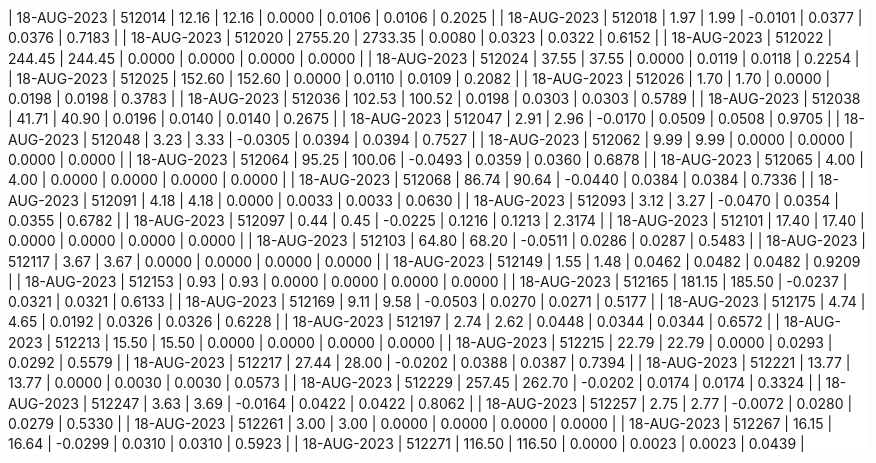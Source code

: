 | 18-AUG-2023 | 512014 | 12.16 | 12.16 | 0.0000 | 0.0106 | 0.0106 | 0.2025 |
| 18-AUG-2023 | 512018 | 1.97 | 1.99 | -0.0101 | 0.0377 | 0.0376 | 0.7183 |
| 18-AUG-2023 | 512020 | 2755.20 | 2733.35 | 0.0080 | 0.0323 | 0.0322 | 0.6152 |
| 18-AUG-2023 | 512022 | 244.45 | 244.45 | 0.0000 | 0.0000 | 0.0000 | 0.0000 |
| 18-AUG-2023 | 512024 | 37.55 | 37.55 | 0.0000 | 0.0119 | 0.0118 | 0.2254 |
| 18-AUG-2023 | 512025 | 152.60 | 152.60 | 0.0000 | 0.0110 | 0.0109 | 0.2082 |
| 18-AUG-2023 | 512026 | 1.70 | 1.70 | 0.0000 | 0.0198 | 0.0198 | 0.3783 |
| 18-AUG-2023 | 512036 | 102.53 | 100.52 | 0.0198 | 0.0303 | 0.0303 | 0.5789 |
| 18-AUG-2023 | 512038 | 41.71 | 40.90 | 0.0196 | 0.0140 | 0.0140 | 0.2675 |
| 18-AUG-2023 | 512047 | 2.91 | 2.96 | -0.0170 | 0.0509 | 0.0508 | 0.9705 |
| 18-AUG-2023 | 512048 | 3.23 | 3.33 | -0.0305 | 0.0394 | 0.0394 | 0.7527 |
| 18-AUG-2023 | 512062 | 9.99 | 9.99 | 0.0000 | 0.0000 | 0.0000 | 0.0000 |
| 18-AUG-2023 | 512064 | 95.25 | 100.06 | -0.0493 | 0.0359 | 0.0360 | 0.6878 |
| 18-AUG-2023 | 512065 | 4.00 | 4.00 | 0.0000 | 0.0000 | 0.0000 | 0.0000 |
| 18-AUG-2023 | 512068 | 86.74 | 90.64 | -0.0440 | 0.0384 | 0.0384 | 0.7336 |
| 18-AUG-2023 | 512091 | 4.18 | 4.18 | 0.0000 | 0.0033 | 0.0033 | 0.0630 |
| 18-AUG-2023 | 512093 | 3.12 | 3.27 | -0.0470 | 0.0354 | 0.0355 | 0.6782 |
| 18-AUG-2023 | 512097 | 0.44 | 0.45 | -0.0225 | 0.1216 | 0.1213 | 2.3174 |
| 18-AUG-2023 | 512101 | 17.40 | 17.40 | 0.0000 | 0.0000 | 0.0000 | 0.0000 |
| 18-AUG-2023 | 512103 | 64.80 | 68.20 | -0.0511 | 0.0286 | 0.0287 | 0.5483 |
| 18-AUG-2023 | 512117 | 3.67 | 3.67 | 0.0000 | 0.0000 | 0.0000 | 0.0000 |
| 18-AUG-2023 | 512149 | 1.55 | 1.48 | 0.0462 | 0.0482 | 0.0482 | 0.9209 |
| 18-AUG-2023 | 512153 | 0.93 | 0.93 | 0.0000 | 0.0000 | 0.0000 | 0.0000 |
| 18-AUG-2023 | 512165 | 181.15 | 185.50 | -0.0237 | 0.0321 | 0.0321 | 0.6133 |
| 18-AUG-2023 | 512169 | 9.11 | 9.58 | -0.0503 | 0.0270 | 0.0271 | 0.5177 |
| 18-AUG-2023 | 512175 | 4.74 | 4.65 | 0.0192 | 0.0326 | 0.0326 | 0.6228 |
| 18-AUG-2023 | 512197 | 2.74 | 2.62 | 0.0448 | 0.0344 | 0.0344 | 0.6572 |
| 18-AUG-2023 | 512213 | 15.50 | 15.50 | 0.0000 | 0.0000 | 0.0000 | 0.0000 |
| 18-AUG-2023 | 512215 | 22.79 | 22.79 | 0.0000 | 0.0293 | 0.0292 | 0.5579 |
| 18-AUG-2023 | 512217 | 27.44 | 28.00 | -0.0202 | 0.0388 | 0.0387 | 0.7394 |
| 18-AUG-2023 | 512221 | 13.77 | 13.77 | 0.0000 | 0.0030 | 0.0030 | 0.0573 |
| 18-AUG-2023 | 512229 | 257.45 | 262.70 | -0.0202 | 0.0174 | 0.0174 | 0.3324 |
| 18-AUG-2023 | 512247 | 3.63 | 3.69 | -0.0164 | 0.0422 | 0.0422 | 0.8062 |
| 18-AUG-2023 | 512257 | 2.75 | 2.77 | -0.0072 | 0.0280 | 0.0279 | 0.5330 |
| 18-AUG-2023 | 512261 | 3.00 | 3.00 | 0.0000 | 0.0000 | 0.0000 | 0.0000 |
| 18-AUG-2023 | 512267 | 16.15 | 16.64 | -0.0299 | 0.0310 | 0.0310 | 0.5923 |
| 18-AUG-2023 | 512271 | 116.50 | 116.50 | 0.0000 | 0.0023 | 0.0023 | 0.0439 |